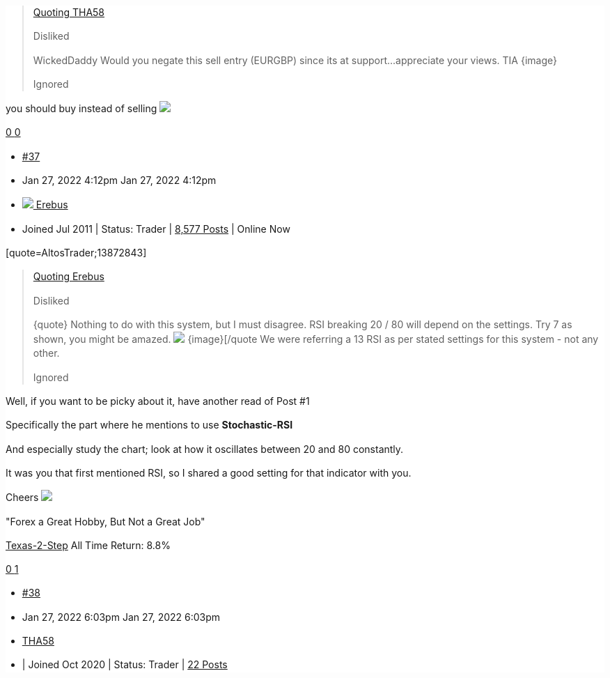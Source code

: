 > [Quoting THA58](/thread/post/13873029#post13873029 "View Quoted Post")
> 
> Disliked
> 
> WickedDaddy Would you negate this sell entry (EURGBP) since its at support...appreciate your views. TIA {image}
> 
> Ignored

you should buy instead of selling ![](https://resources.faireconomy.media/images/emojis/64/1f60a.png?v=15.1)

[0 ](javascript:void\(0\);) [0 ](javascript:void\(0\);)

  * [#37](/thread/post/13873142#post13873142 "Post Permalink")

  * Jan 27, 2022 4:12pm  Jan 27, 2022 4:12pm 

  * [![](https://assets.faireconomy.media/nfs/customavatars/thumbs/medium/avatar185229_8.gif) Erebus](erebus)

  * Joined Jul 2011 | Status: Trader | [8,577 Posts](/search?do=process&provider=Member&searchuser=185229) | Online Now 

[quote=AltosTrader;13872843]

> [Quoting Erebus](/thread/post/13872790#post13872790 "View Quoted Post")
> 
> Disliked
> 
> {quote} Nothing to do with this system, but I must disagree. RSI breaking 20 / 80 will depend on the settings. Try 7 as shown, you might be amazed. ![](https://resources.faireconomy.media/images/emojis/64/1f60e.png?v=15.1) {image}[/quote We were referring a 13 RSI as per stated settings for this system - not any other.
> 
> Ignored

Well, if you want to be picky about it, have another read of Post #1  
  
Specifically the part where he mentions to use **Stochastic-RSI**  
  
And especially study the chart; look at how it oscillates between 20 and 80 constantly.  
  
It was you that first mentioned RSI, so I shared a good setting for that indicator with you.  
  
Cheers ![](https://resources.faireconomy.media/images/emojis/64/1f601.png?v=15.1)

"Forex a Great Hobby, But Not a Great Job"

[Texas-2-Step](erebus#79 "View Trade Explorer") All Time Return: 8.8%

[0 ](javascript:void\(0\);) [1 ](javascript:void\(0\);)

  * [#38](/thread/post/13873283#post13873283 "Post Permalink")

  * Jan 27, 2022 6:03pm  Jan 27, 2022 6:03pm 

  * [ THA58](tha58)

  * | Joined Oct 2020  | Status: Trader | [22 Posts](/search?do=process&provider=Member&searchuser=1011883)
